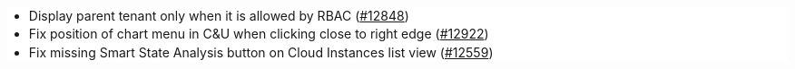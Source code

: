   - Display parent tenant only when it is allowed by RBAC ([#12848](https://github.com/ManageIQ/manageiq/pull/12848))
  - Fix position of chart menu in C&U when clicking close to right edge ([#12922](https://github.com/ManageIQ/manageiq/pull/12922))
  - Fix missing Smart State Analysis button on Cloud Instances list view ([#12559](https://github.com/ManageIQ/manageiq/pull/12559))

